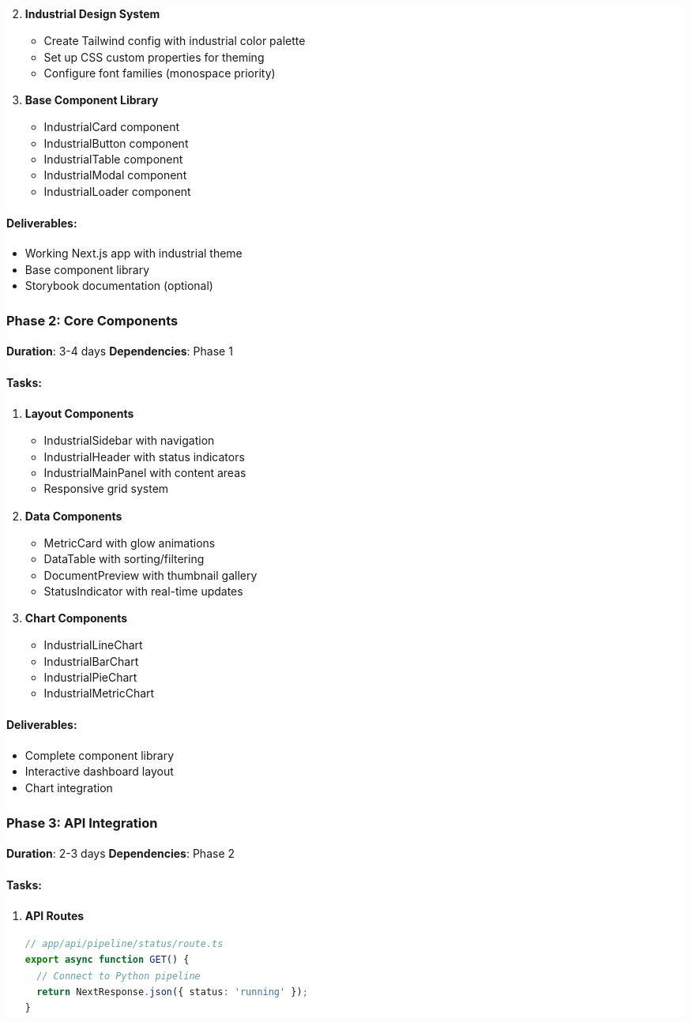 2. **Industrial Design System**
   - Create Tailwind config with industrial color palette
   - Set up CSS custom properties for theming
   - Configure font families (monospace priority)

3. **Base Component Library**
   - IndustrialCard component
   - IndustrialButton component
   - IndustrialTable component
   - IndustrialModal component
   - IndustrialLoader component

#### Deliverables:
- Working Next.js app with industrial theme
- Base component library
- Storybook documentation (optional)

### Phase 2: Core Components
**Duration**: 3-4 days
**Dependencies**: Phase 1

#### Tasks:
1. **Layout Components**
   - IndustrialSidebar with navigation
   - IndustrialHeader with status indicators
   - IndustrialMainPanel with content areas
   - Responsive grid system

2. **Data Components**
   - MetricCard with glow animations
   - DataTable with sorting/filtering
   - DocumentPreview with thumbnail gallery
   - StatusIndicator with real-time updates

3. **Chart Components**
   - IndustrialLineChart
   - IndustrialBarChart
   - IndustrialPieChart
   - IndustrialMetricChart

#### Deliverables:
- Complete component library
- Interactive dashboard layout
- Chart integration

### Phase 3: API Integration
**Duration**: 2-3 days
**Dependencies**: Phase 2

#### Tasks:
1. **API Routes**
   ```typescript
   // app/api/pipeline/status/route.ts
   export async function GET() {
     // Connect to Python pipeline
     return NextResponse.json({ status: 'running' });
   }
   ```

